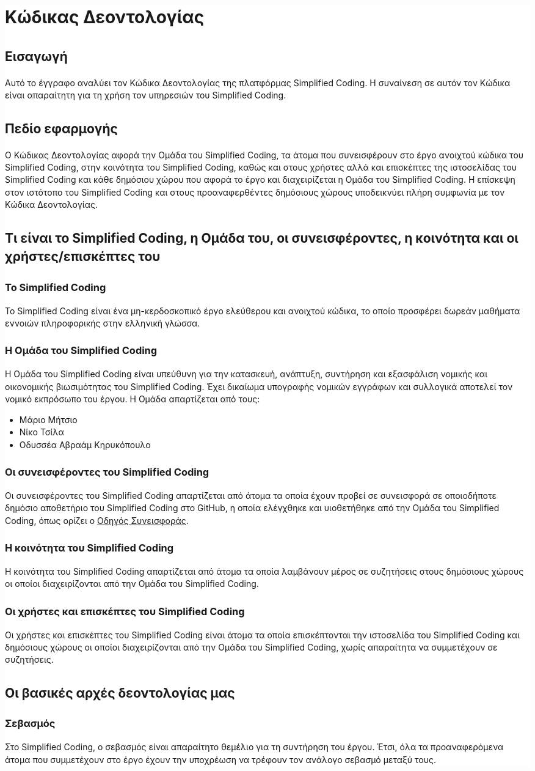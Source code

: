 # Κώδικας Δεοντολογίας

## Εισαγωγή
Αυτό το έγγραφο αναλύει τον Κώδικα Δεοντολογίας της πλατφόρμας Simplified Coding. Η συναίνεση σε αυτόν τον Κώδικα είναι απαραίτητη για τη χρήση τον υπηρεσιών του Simplified Coding.

## Πεδίο εφαρμογής
Ο Κώδικας Δεοντολογίας αφορά την Ομάδα του Simplified Coding, τα άτομα που συνεισφέρουν στο έργο ανοιχτού κώδικα του Simplified Coding, στην κοινότητα του Simplified Coding, καθώς και στους χρήστες αλλά και επισκέπτες της ιστοσελίδας του Simplified Coding και κάθε δημόσιου χώρου που αφορά το έργο και διαχειρίζεται η Ομάδα του Simplified Coding. Η επίσκεψη στον ιστότοπο του Simplified Coding και στους προαναφερθέντες δημόσιους χώρους υποδεικνύει πλήρη συμφωνία με τον Κώδικα Δεοντολογίας.
## Τι είναι το Simplified Coding, η Oμάδα του, οι συνεισφέροντες, η κοινότητα και οι χρήστες/επισκέπτες του

### Το Simplified Coding
Το Simplified Coding είναι ένα μη-κερδοσκοπικό έργο ελεύθερου και ανοιχτού κώδικα, το οποίο προσφέρει δωρεάν μαθήματα εννοιών πληροφορικής στην ελληνική γλώσσα.

### Η Ομάδα του Simplified Coding
Η Ομάδα του Simplified Coding είναι υπεύθυνη για την κατασκευή, ανάπτυξη, συντήρηση και εξασφάλιση νομικής και οικονομικής βιωσιμότητας του Simplified Coding. Έχει δικαίωμα υπογραφής νομικών εγγράφων και συλλογικά αποτελεί τον νομικό εκπρόσωπο του έργου. Η Ομάδα απαρτίζεται από τους:
- Μάριο Μήτσιο
- Νίκο Τσίλα
- Οδυσσέα Αβραάμ Κηρυκόπουλο

### Οι συνεισφέροντες του Simplified Coding
Οι συνεισφέροντες του Simplified Coding απαρτίζεται από άτομα τα οποία έχουν προβεί σε συνεισφορά σε οποιοδήποτε δημόσιο αποθετήριο του Simplified Coding στο GitHub, η οποία ελέγχθηκε και υιοθετήθηκε από την Ομάδα του Simplified Coding, όπως ορίζει ο [Οδηγός Συνεισφοράς](https://github.com/simplified-coding/.github/edit/main/CODE_OF_CONDUCT.md).

### Η κοινότητα του Simplified Coding
Η κοινότητα του Simplified Coding απαρτίζεται από άτομα τα οποία λαμβάνουν μέρος σε συζητήσεις στους δημόσιους χώρους οι οποίοι διαχειρίζονται από την Ομάδα του Simplified Coding.

### Οι χρήστες και επισκέπτες του Simplified Coding
Οι χρήστες και επισκέπτες του Simplified Coding είναι άτομα τα οποία επισκέπτονται την ιστοσελίδα του Simplified Coding και δημόσιους χώρους οι οποίοι διαχειρίζονται από την Ομάδα του Simplified Coding, χωρίς απαραίτητα να συμμετέχουν σε συζητήσεις.

## Οι βασικές αρχές δεοντολογίας μας

### Σεβασμός
Στο Simplified Coding, ο σεβασμός είναι απαραίτητο θεμέλιο για τη συντήρηση του έργου. Έτσι, όλα τα προαναφερόμενα άτομα που συμμετέχουν στο έργο έχουν την υποχρέωση να τρέφουν τον ανάλογο σεβασμό μεταξύ τους.
